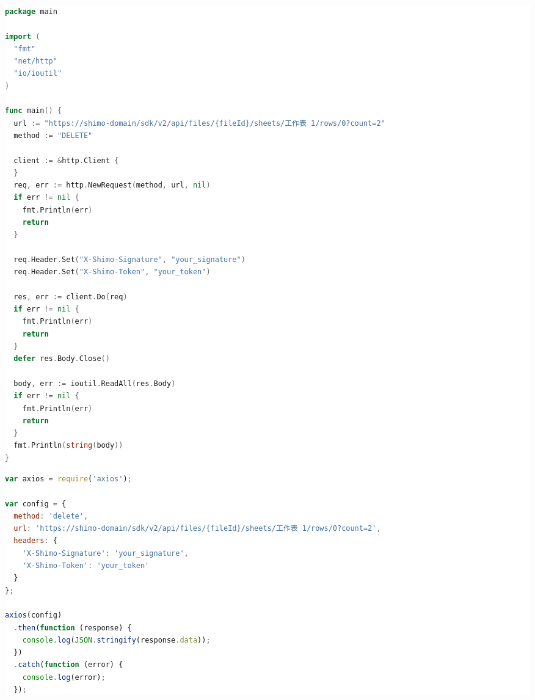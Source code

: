 </TabItem>
<TabItem value="go">

```go
package main

import (
  "fmt"
  "net/http"
  "io/ioutil"
)

func main() {
  url := "https://shimo-domain/sdk/v2/api/files/{fileId}/sheets/工作表 1/rows/0?count=2"
  method := "DELETE"

  client := &http.Client {
  }
  req, err := http.NewRequest(method, url, nil)
  if err != nil {
    fmt.Println(err)
    return
  }

  req.Header.Set("X-Shimo-Signature", "your_signature")
  req.Header.Set("X-Shimo-Token", "your_token")

  res, err := client.Do(req)
  if err != nil {
    fmt.Println(err)
    return
  }
  defer res.Body.Close()

  body, err := ioutil.ReadAll(res.Body)
  if err != nil {
    fmt.Println(err)
    return
  }
  fmt.Println(string(body))
}
```

</TabItem>
<TabItem value="js">

```js
var axios = require('axios');

var config = {
  method: 'delete',
  url: 'https://shimo-domain/sdk/v2/api/files/{fileId}/sheets/工作表 1/rows/0?count=2',
  headers: {
    'X-Shimo-Signature': 'your_signature',
    'X-Shimo-Token': 'your_token'
  }
};

axios(config)
  .then(function (response) {
    console.log(JSON.stringify(response.data));
  })
  .catch(function (error) {
    console.log(error);
  });
```